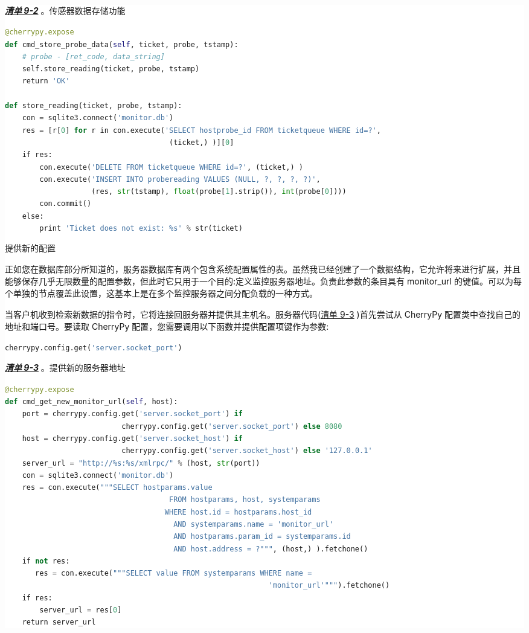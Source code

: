 [***清单 9-2***](#_list2) 。传感器数据存储功能

```py
@cherrypy.expose
def cmd_store_probe_data(self, ticket, probe, tstamp):
    # probe - [ret_code, data_string]
    self.store_reading(ticket, probe, tstamp)
    return 'OK'

def store_reading(ticket, probe, tstamp):
    con = sqlite3.connect('monitor.db')
    res = [r[0] for r in con.execute('SELECT hostprobe_id FROM ticketqueue WHERE id=?',
                                      (ticket,) )][0]
    if res:
        con.execute('DELETE FROM ticketqueue WHERE id=?', (ticket,) )
        con.execute('INSERT INTO probereading VALUES (NULL, ?, ?, ?, ?)', 
                    (res, str(tstamp), float(probe[1].strip()), int(probe[0])))
        con.commit()
    else:
        print 'Ticket does not exist: %s' % str(ticket)
```

提供新的配置

正如您在数据库部分所知道的，服务器数据库有两个包含系统配置属性的表。虽然我已经创建了一个数据结构，它允许将来进行扩展，并且能够保存几乎无限数量的配置参数，但此时它只用于一个目的:定义监控服务器地址。负责此参数的条目具有 monitor_url 的键值。可以为每个单独的节点覆盖此设置，这基本上是在多个监控服务器之间分配负载的一种方式。

当客户机收到检索新数据的指令时，它将连接回服务器并提供其主机名。服务器代码([清单 9-3](#list3) )首先尝试从 CherryPy 配置类中查找自己的地址和端口号。要读取 CherryPy 配置，您需要调用以下函数并提供配置项键作为参数:

```py
cherrypy.config.get('server.socket_port')
```

[***清单 9-3***](#_list3) 。提供新的服务器地址

```py
@cherrypy.expose
def cmd_get_new_monitor_url(self, host):
    port = cherrypy.config.get('server.socket_port') if 
                           cherrypy.config.get('server.socket_port') else 8080
    host = cherrypy.config.get('server.socket_host') if 
                           cherrypy.config.get('server.socket_host') else '127.0.0.1'
    server_url = "http://%s:%s/xmlrpc/" % (host, str(port))
    con = sqlite3.connect('monitor.db')
    res = con.execute("""SELECT hostparams.value 
                                      FROM hostparams, host, systemparams
                                     WHERE host.id = hostparams.host_id
                                       AND systemparams.name = 'monitor_url'
                                       AND hostparams.param_id = systemparams.id
                                       AND host.address = ?""", (host,) ).fetchone()
    if not res:
       res = con.execute("""SELECT value FROM systemparams WHERE name = 
                                                             'monitor_url'""").fetchone()
    if res:
        server_url = res[0]
    return server_url
```

